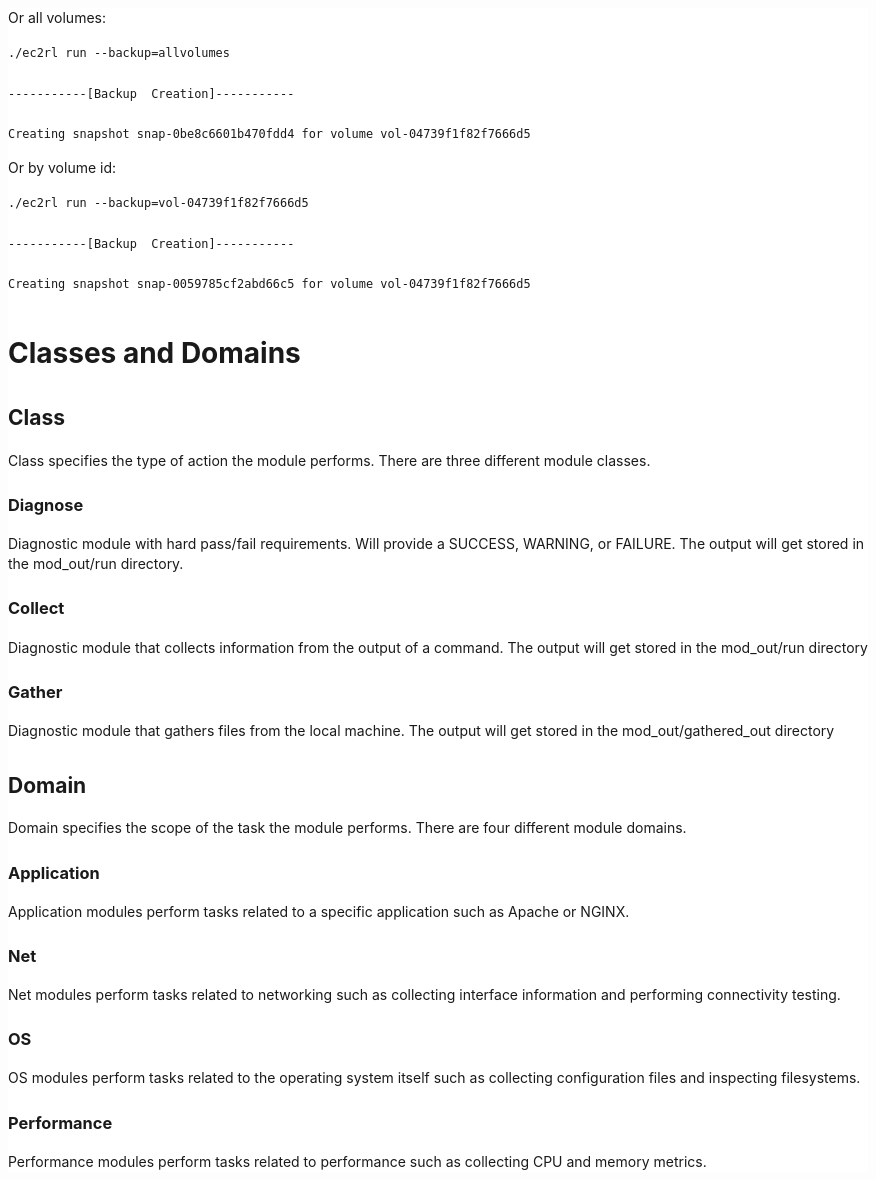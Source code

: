 Or all volumes:

```
./ec2rl run --backup=allvolumes

-----------[Backup  Creation]-----------

Creating snapshot snap-0be8c6601b470fdd4 for volume vol-04739f1f82f7666d5
```

Or by volume id:

```
./ec2rl run --backup=vol-04739f1f82f7666d5

-----------[Backup  Creation]-----------

Creating snapshot snap-0059785cf2abd66c5 for volume vol-04739f1f82f7666d5
```

# Classes and Domains

## Class
Class specifies the type of action the module performs. There are three different module classes.

### Diagnose
Diagnostic module with hard pass/fail requirements. Will provide a SUCCESS, WARNING, or FAILURE.
The output will get stored in the mod_out/run directory.

### Collect
Diagnostic module that collects information from the output of a command. 
The output will get stored in the mod_out/run directory

### Gather
Diagnostic module that gathers files from the local machine.
The output will get stored in the mod_out/gathered_out directory

## Domain
Domain specifies the scope of the task the module performs. There are four different module domains.
### Application
Application modules perform tasks related to a specific application such as Apache or NGINX.

### Net
Net modules perform tasks related to networking such as collecting interface information and performing connectivity testing.

### OS
OS modules perform tasks related to the operating system itself such as collecting configuration files and inspecting filesystems.

### Performance
Performance modules perform tasks related to performance such as collecting CPU and memory metrics.
